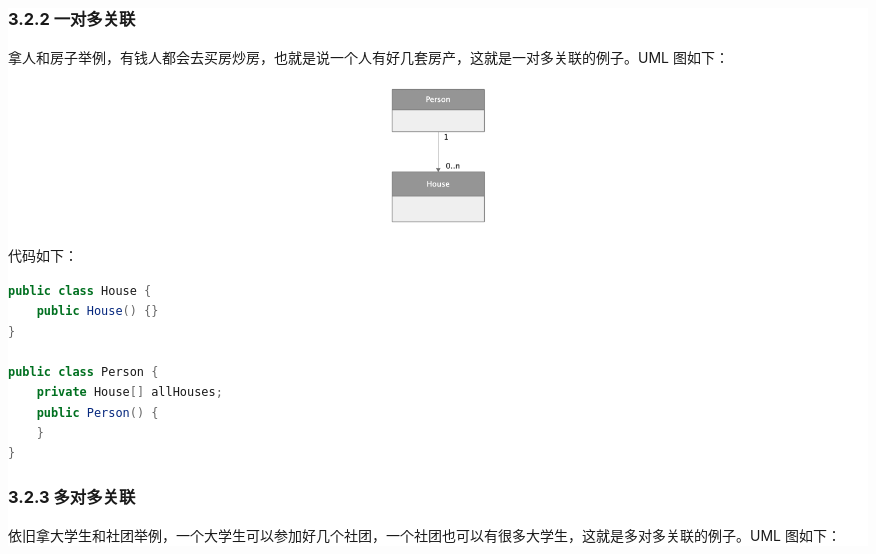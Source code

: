 ### 3.2.2 一对多关联

拿人和房子举例，有钱人都会去买房炒房，也就是说一个人有好几套房产，这就是一对多关联的例子。UML 图如下：

<center>
<img src="./pic/一对多UML.png" width=100px/>
</center>

代码如下：

```java
public class House {
    public House() {}
}

public class Person {
    private House[] allHouses;
    public Person() {
    }
}
```

### 3.2.3 多对多关联

依旧拿大学生和社团举例，一个大学生可以参加好几个社团，一个社团也可以有很多大学生，这就是多对多关联的例子。UML 图如下：

<center>